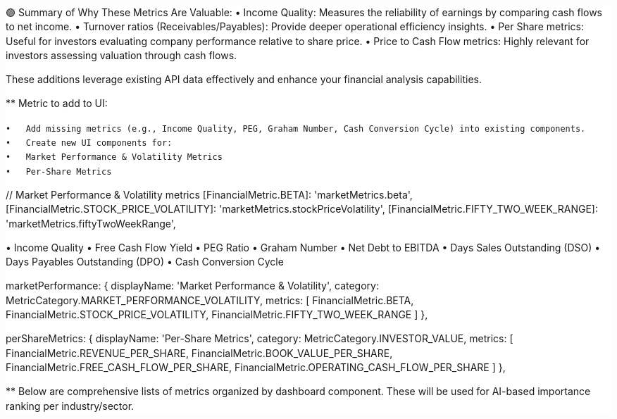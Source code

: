 🟢 Summary of Why These Metrics Are Valuable:
	•	Income Quality: Measures the reliability of earnings by comparing cash flows to net income.
	•	Turnover ratios (Receivables/Payables): Provide deeper operational efficiency insights.
	•	Per Share metrics: Useful for investors evaluating company performance relative to share price.
	•	Price to Cash Flow metrics: Highly relevant for investors assessing valuation through cash flows.

These additions leverage existing API data effectively and enhance your financial analysis capabilities.

** Metric to add to UI:

	•	Add missing metrics (e.g., Income Quality, PEG, Graham Number, Cash Conversion Cycle) into existing components.
	•	Create new UI components for:
	•	Market Performance & Volatility Metrics
	•	Per-Share Metrics

  [FinancialMetric.NET_PROFIT_MARGIN]: 'ratios.netProfitMargin',
  [FinancialMetric.GROSS_PROFIT_MARGIN]: 'ratios.grossProfitMargin',
  
  // Market Performance & Volatility metrics
  [FinancialMetric.BETA]: 'marketMetrics.beta',
  [FinancialMetric.STOCK_PRICE_VOLATILITY]: 'marketMetrics.stockPriceVolatility',
  [FinancialMetric.FIFTY_TWO_WEEK_RANGE]: 'marketMetrics.fiftyTwoWeekRange',


  •	Income Quality
	•	Free Cash Flow Yield
	•	PEG Ratio
	•	Graham Number
	•	Net Debt to EBITDA
	•	Days Sales Outstanding (DSO)
	•	Days Payables Outstanding (DPO)
	•	Cash Conversion Cycle


marketPerformance: {
  displayName: 'Market Performance & Volatility',
  category: MetricCategory.MARKET_PERFORMANCE_VOLATILITY,
  metrics: [
    FinancialMetric.BETA,
    FinancialMetric.STOCK_PRICE_VOLATILITY,
    FinancialMetric.FIFTY_TWO_WEEK_RANGE
  ]
},

perShareMetrics: {
  displayName: 'Per-Share Metrics',
  category: MetricCategory.INVESTOR_VALUE,
  metrics: [
    FinancialMetric.REVENUE_PER_SHARE,
    FinancialMetric.BOOK_VALUE_PER_SHARE,
    FinancialMetric.FREE_CASH_FLOW_PER_SHARE,
    FinancialMetric.OPERATING_CASH_FLOW_PER_SHARE
  ]
},



** Below are comprehensive lists of metrics organized by dashboard component. These will be used for AI-based importance ranking per industry/sector.
